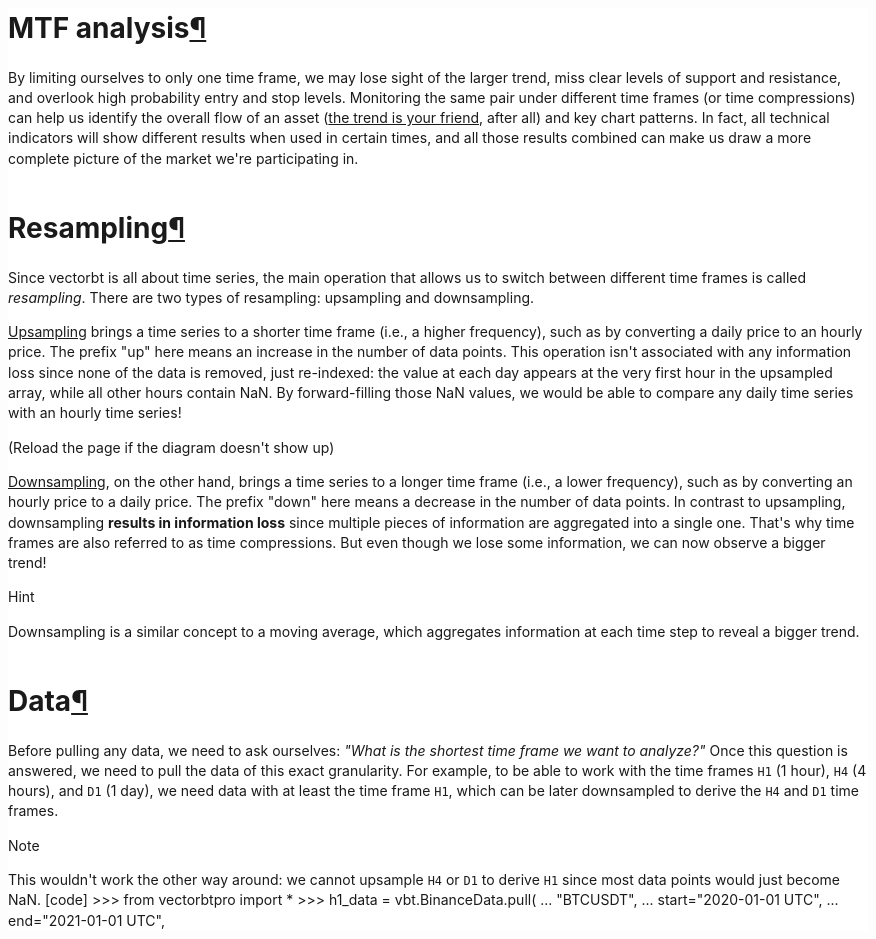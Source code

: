 # MTF analysis[¶](https://vectorbt.pro/pvt_7a467f6b/tutorials/mtf-analysis/#mtf-analysis "Permanent link")

By limiting ourselves to only one time frame, we may lose sight of the larger trend, miss clear levels of support and resistance, and overlook high probability entry and stop levels. Monitoring the same pair under different time frames (or time compressions) can help us identify the overall flow of an asset ([the trend is your friend](https://www.investopedia.com/articles/forex/05/050505.asp), after all) and key chart patterns. In fact, all technical indicators will show different results when used in certain times, and all those results combined can make us draw a more complete picture of the market we're participating in.


# Resampling[¶](https://vectorbt.pro/pvt_7a467f6b/tutorials/mtf-analysis/#resampling "Permanent link")

Since vectorbt is all about time series, the main operation that allows us to switch between different time frames is called _resampling_. There are two types of resampling: upsampling and downsampling.

[Upsampling](https://en.wikipedia.org/wiki/Upsampling) brings a time series to a shorter time frame (i.e., a higher frequency), such as by converting a daily price to an hourly price. The prefix "up" here means an increase in the number of data points. This operation isn't associated with any information loss since none of the data is removed, just re-indexed: the value at each day appears at the very first hour in the upsampled array, while all other hours contain NaN. By forward-filling those NaN values, we would be able to compare any daily time series with an hourly time series!

(Reload the page if the diagram doesn't show up)

[Downsampling](https://en.wikipedia.org/wiki/Downsampling_\(signal_processing\)), on the other hand, brings a time series to a longer time frame (i.e., a lower frequency), such as by converting an hourly price to a daily price. The prefix "down" here means a decrease in the number of data points. In contrast to upsampling, downsampling **results in information loss** since multiple pieces of information are aggregated into a single one. That's why time frames are also referred to as time compressions. But even though we lose some information, we can now observe a bigger trend!

Hint

Downsampling is a similar concept to a moving average, which aggregates information at each time step to reveal a bigger trend.


# Data[¶](https://vectorbt.pro/pvt_7a467f6b/tutorials/mtf-analysis/#data "Permanent link")

Before pulling any data, we need to ask ourselves: _"What is the shortest time frame we want to analyze?"_ Once this question is answered, we need to pull the data of this exact granularity. For example, to be able to work with the time frames `H1` (1 hour), `H4` (4 hours), and `D1` (1 day), we need data with at least the time frame `H1`, which can be later downsampled to derive the `H4` and `D1` time frames.

Note

This wouldn't work the other way around: we cannot upsample `H4` or `D1` to derive `H1` since most data points would just become NaN.
[code] 
 [](https://vectorbt.pro/pvt_7a467f6b/tutorials/mtf-analysis/#__codelineno-0-1)>>> from vectorbtpro import *
 [](https://vectorbt.pro/pvt_7a467f6b/tutorials/mtf-analysis/#__codelineno-0-2)
 [](https://vectorbt.pro/pvt_7a467f6b/tutorials/mtf-analysis/#__codelineno-0-3)>>> h1_data = vbt.BinanceData.pull(
 [](https://vectorbt.pro/pvt_7a467f6b/tutorials/mtf-analysis/#__codelineno-0-4)... "BTCUSDT", 
 [](https://vectorbt.pro/pvt_7a467f6b/tutorials/mtf-analysis/#__codelineno-0-5)... start="2020-01-01 UTC", 
 [](https://vectorbt.pro/pvt_7a467f6b/tutorials/mtf-analysis/#__codelineno-0-6)... end="2021-01-01 UTC",